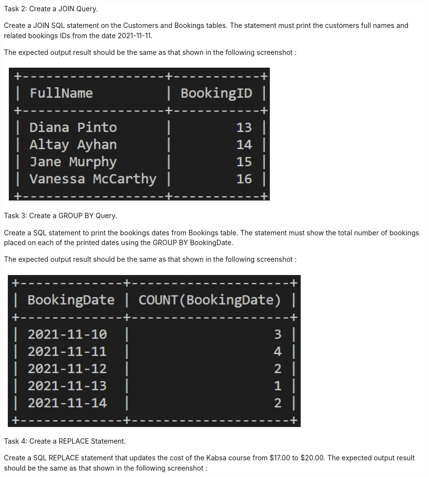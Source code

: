 
Task 2: Create a JOIN Query.

Create a JOIN SQL statement on the Customers and Bookings tables. The statement must print the customers full names and related bookings IDs from the date 2021-11-11.

The expected output result should be the same as that shown in the following screenshot :

![image](https://github.com/Kirangn24/MySql_Project/blob/main/pro5.jpg)


Task 3: Create a GROUP BY Query.

Create a SQL statement to print the bookings dates from Bookings table. The statement must show the total number of bookings placed on each of the printed dates using the GROUP BY BookingDate. 

The expected output result should be the same as that shown in the following screenshot :

![image](https://github.com/Kirangn24/MySql_Project/blob/main/pro6.jpg)


Task 4: Create a REPLACE Statement.

Create a SQL REPLACE statement that updates the cost of the Kabsa course from $17.00 to $20.00. The expected output result should be the same as that shown in the following screenshot :
